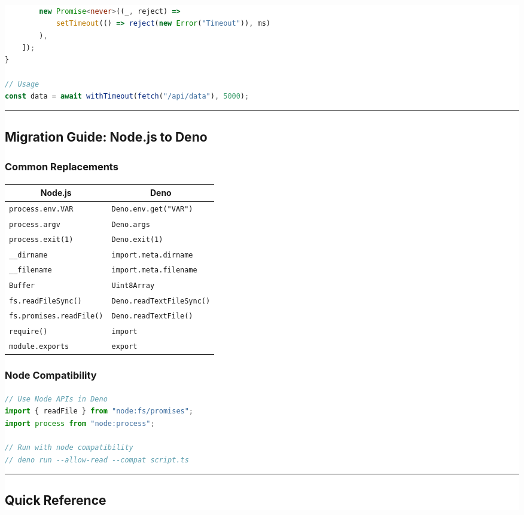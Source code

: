 ```typescript
        new Promise<never>((_, reject) =>
            setTimeout(() => reject(new Error("Timeout")), ms)
        ),
    ]);
}

// Usage
const data = await withTimeout(fetch("/api/data"), 5000);
```

---

## Migration Guide: Node.js to Deno

### Common Replacements

| Node.js | Deno |
|---------|------|
| `process.env.VAR` | `Deno.env.get("VAR")` |
| `process.argv` | `Deno.args` |
| `process.exit(1)` | `Deno.exit(1)` |
| `__dirname` | `import.meta.dirname` |
| `__filename` | `import.meta.filename` |
| `Buffer` | `Uint8Array` |
| `fs.readFileSync()` | `Deno.readTextFileSync()` |
| `fs.promises.readFile()` | `Deno.readTextFile()` |
| `require()` | `import` |
| `module.exports` | `export` |

### Node Compatibility

```typescript
// Use Node APIs in Deno
import { readFile } from "node:fs/promises";
import process from "node:process";

// Run with node compatibility
// deno run --allow-read --compat script.ts
```

---

## Quick Reference
